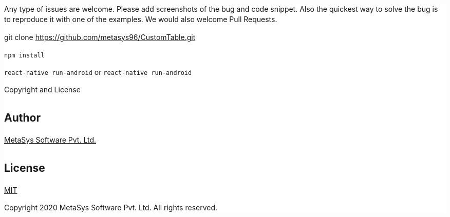 Any type of issues are welcome. Please add screenshots of the bug and code snippet. Also the quickest way to solve the bug is to reproduce it with one of the examples. We would also welcome Pull Requests.

git clone https://github.com/metasys96/CustomTable.git

`npm install`

`react-native run-android` or `react-native run-android`

Copyright and License

## Author

[MetaSys Software Pvt. Ltd.](https://github.com/metasys96)

## License

[MIT](./LICENSE)

Copyright 2020 MetaSys Software Pvt. Ltd. All rights reserved.
